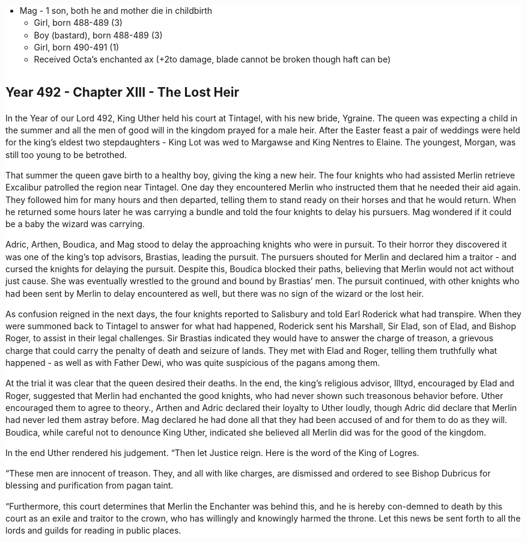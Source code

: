*   Mag  - 1 son, both he and mother die in childbirth 
	*   Girl, born 488-489 (3)
	*   Boy (bastard), born 488-489 (3)
	*   Girl, born 490-491 (1)
	*   Received Octa’s enchanted ax (+2to damage, blade cannot be broken though haft can be)


## Year 492 - Chapter XIII - The Lost Heir

In the Year of our Lord 492, King Uther held his court at Tintagel, with his new bride, Ygraine. The queen was expecting a child in the summer and all the men of good will in the kingdom prayed for a male heir. After the Easter feast a pair of weddings were held for the king’s eldest two stepdaughters - King Lot was wed to Margawse and King Nentres to Elaine. The youngest, Morgan, was still too young to be betrothed.

That summer the queen gave birth to a healthy boy, giving the king a new heir. The four knights who had assisted Merlin retrieve Excalibur patrolled the region near Tintagel. One day they encountered Merlin who instructed them that he needed their aid again. They followed him for many hours and then departed, telling them to stand ready on their horses and that he would return. When he returned some hours later he was carrying a bundle and told the four knights to delay his pursuers. Mag wondered if it could be a baby the wizard was carrying.

Adric, Arthen, Boudica, and Mag stood to delay the approaching knights who were in pursuit. To their horror they discovered it was one of the king’s top advisors, Brastias, leading the pursuit. The pursuers shouted for Merlin and declared him a traitor - and cursed the knights for delaying the pursuit. Despite this, Boudica blocked their paths, believing that Merlin would not act without just cause. She was eventually wrestled to the ground and bound by Brastias’ men. The pursuit continued, with other knights who had been sent by Merlin to delay encountered as well, but there was no sign of the wizard or the lost heir.

As confusion reigned in the next days, the four knights reported to Salisbury and told Earl Roderick what had transpire. When they were summoned back to Tintagel to answer for what had happened, Roderick sent his Marshall, Sir Elad, son of Elad, and Bishop Roger, to assist in their legal challenges. Sir Brastias indicated they would have to answer the charge of treason, a grievous charge that could carry the penalty of death and seizure of lands. They met with Elad and Roger, telling them truthfully what happened - as well as with Father Dewi, who was quite suspicious of the pagans among them.

At the trial it was clear that the queen desired their deaths. In the end, the king’s religious advisor, Illtyd, encouraged by Elad and Roger, suggested that Merlin had enchanted the good knights, who had never shown such treasonous behavior before. Uther encouraged them to agree to theory., Arthen and Adric declared their loyalty to Uther loudly, though Adric did declare that Merlin had never led them astray before. Mag declared he had done all that they had been accused of and for them to do as they will. Boudica, while careful not to denounce King Uther, indicated she believed all Merlin did was for the good of the kingdom.

In the end Uther rendered his judgement. “Then let Justice reign. Here is the word of the King of Logres. 

“These men are innocent of treason. They, and all with like charges, are dismissed and ordered to see Bishop Dubricus for blessing and purification from pagan taint. 

“Furthermore, this court determines that Merlin the Enchanter was behind this, and he is hereby con-demned to death by this court as an exile and traitor to the crown, who has willingly and knowingly harmed the throne. Let this news be sent forth to all the lords and guilds for reading in public places. 

